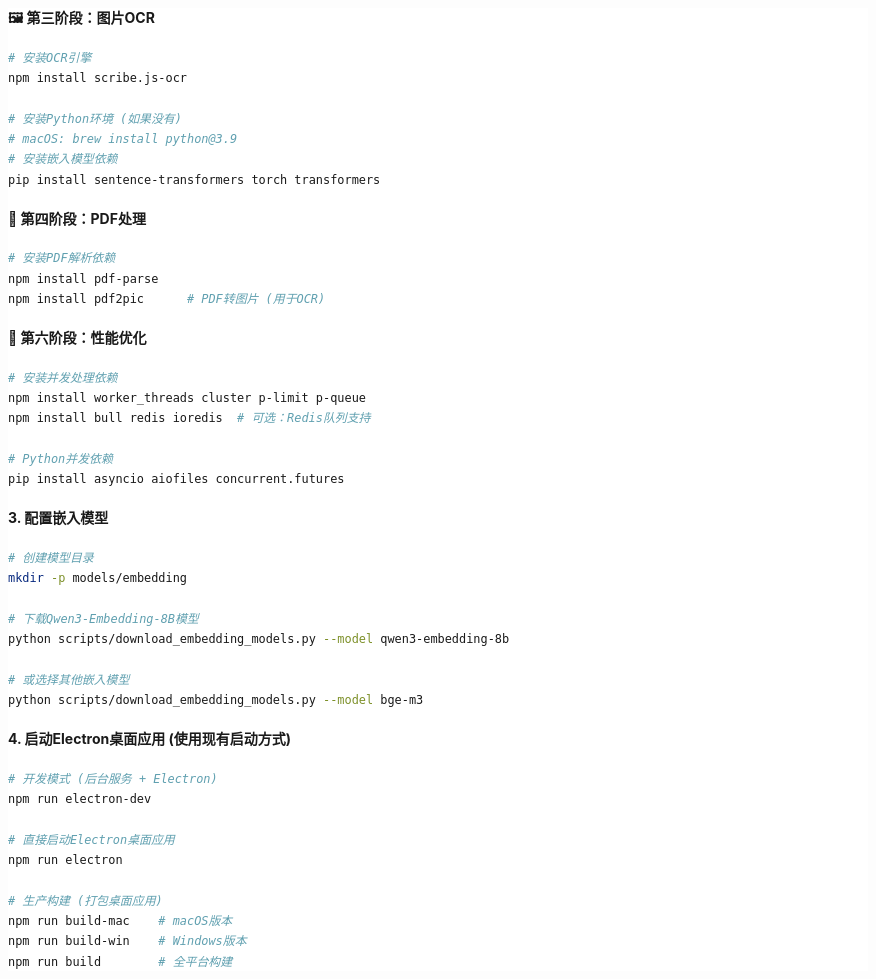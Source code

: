 #### 🖼️ 第三阶段：图片OCR
```bash
# 安装OCR引擎
npm install scribe.js-ocr

# 安装Python环境 (如果没有)
# macOS: brew install python@3.9
# 安装嵌入模型依赖
pip install sentence-transformers torch transformers
```

#### 📑 第四阶段：PDF处理
```bash
# 安装PDF解析依赖
npm install pdf-parse
npm install pdf2pic      # PDF转图片 (用于OCR)
```

#### 🚀 第六阶段：性能优化
```bash
# 安装并发处理依赖
npm install worker_threads cluster p-limit p-queue
npm install bull redis ioredis  # 可选：Redis队列支持

# Python并发依赖
pip install asyncio aiofiles concurrent.futures
```

#### 3. 配置嵌入模型
```bash
# 创建模型目录
mkdir -p models/embedding

# 下载Qwen3-Embedding-8B模型
python scripts/download_embedding_models.py --model qwen3-embedding-8b

# 或选择其他嵌入模型
python scripts/download_embedding_models.py --model bge-m3
```

#### 4. 启动Electron桌面应用 (使用现有启动方式)
```bash
# 开发模式 (后台服务 + Electron)
npm run electron-dev

# 直接启动Electron桌面应用
npm run electron

# 生产构建 (打包桌面应用)
npm run build-mac    # macOS版本
npm run build-win    # Windows版本
npm run build        # 全平台构建
```
